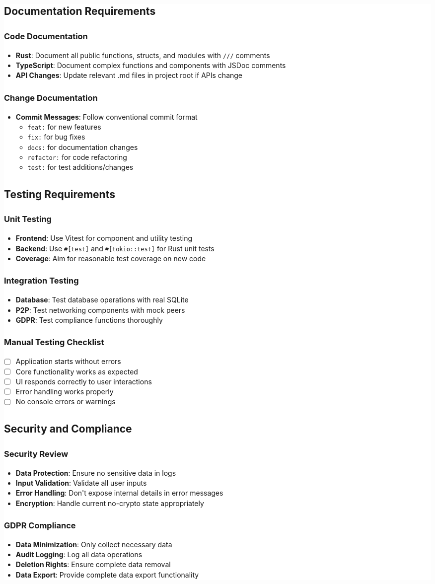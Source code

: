 ## Documentation Requirements

### Code Documentation
- **Rust**: Document all public functions, structs, and modules with `///` comments
- **TypeScript**: Document complex functions and components with JSDoc comments
- **API Changes**: Update relevant .md files in project root if APIs change

### Change Documentation
- **Commit Messages**: Follow conventional commit format
  - `feat:` for new features
  - `fix:` for bug fixes  
  - `docs:` for documentation changes
  - `refactor:` for code refactoring
  - `test:` for test additions/changes

## Testing Requirements

### Unit Testing
- **Frontend**: Use Vitest for component and utility testing
- **Backend**: Use `#[test]` and `#[tokio::test]` for Rust unit tests
- **Coverage**: Aim for reasonable test coverage on new code

### Integration Testing
- **Database**: Test database operations with real SQLite
- **P2P**: Test networking components with mock peers
- **GDPR**: Test compliance functions thoroughly

### Manual Testing Checklist
- [ ] Application starts without errors
- [ ] Core functionality works as expected
- [ ] UI responds correctly to user interactions
- [ ] Error handling works properly
- [ ] No console errors or warnings

## Security and Compliance

### Security Review
- **Data Protection**: Ensure no sensitive data in logs
- **Input Validation**: Validate all user inputs
- **Error Handling**: Don't expose internal details in error messages
- **Encryption**: Handle current no-crypto state appropriately

### GDPR Compliance
- **Data Minimization**: Only collect necessary data
- **Audit Logging**: Log all data operations
- **Deletion Rights**: Ensure complete data removal
- **Data Export**: Provide complete data export functionality
